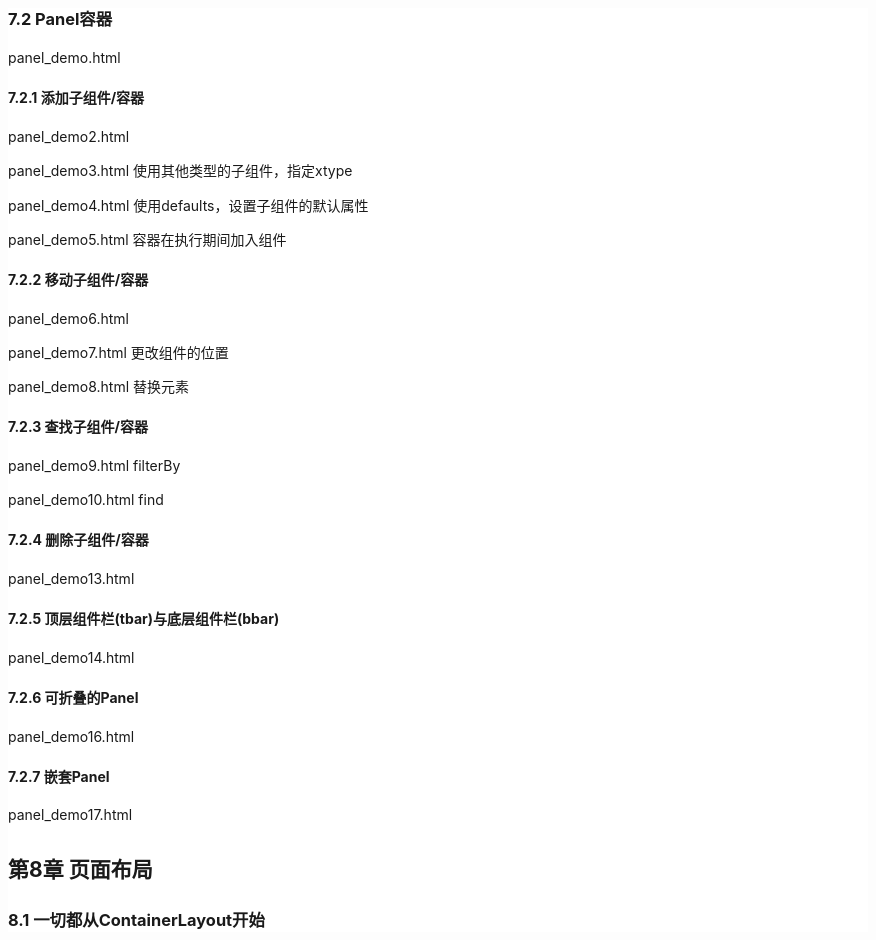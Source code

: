 

### 7.2 Panel容器

panel_demo.html

#### 7.2.1 添加子组件/容器

panel_demo2.html

panel_demo3.html 使用其他类型的子组件，指定xtype

panel_demo4.html 使用defaults，设置子组件的默认属性

panel_demo5.html 容器在执行期间加入组件



#### 7.2.2 移动子组件/容器

panel_demo6.html

panel_demo7.html 更改组件的位置

panel_demo8.html 替换元素



#### 7.2.3 查找子组件/容器

panel_demo9.html filterBy

panel_demo10.html find


#### 7.2.4 删除子组件/容器

panel_demo13.html



#### 7.2.5 顶层组件栏(tbar)与底层组件栏(bbar)

panel_demo14.html



#### 7.2.6 可折叠的Panel

panel_demo16.html



#### 7.2.7 嵌套Panel

panel_demo17.html



## 第8章 页面布局

### 8.1 一切都从ContainerLayout开始
